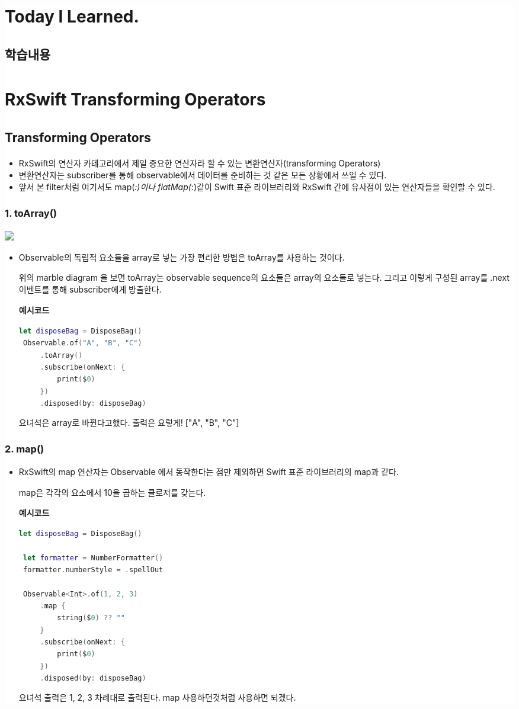 # Today I Learned.

## 학습내용
# RxSwift Transforming Operators

## Transforming Operators
- RxSwift의 연산자 카테고리에서 제일 중요한 연산자라 할 수 있는 변환연산자(transforming Operators)
- 변환연산자는 subscriber를 통해 observable에서 데이터를 준비하는 것 같은 모든 상황에서 쓰일 수 있다.
- 앞서 본 filter처럼 여기서도 map(_:)이나 flatMap(_:)같이 Swift 표준 라이브러리와 RxSwift 간에 유사점이 있는 연산자들을 확인할 수 있다.

### 1. toArray()
![](https://i.imgur.com/ASS9Ph8.png)

- Observable의 독립적 요소들을 array로 넣는 가장 편리한 방법은 toArray를 사용하는 것이다.

    위의 marble diagram 을 보면 toArray는 observable sequence의 요소들은 array의 요소들로 넣는다.
    그리고 이렇게 구성된 array를 .next 이벤트를 통해 subscriber에게 방출한다.
    
    **예시코드**
    ```swift
    let disposeBag = DisposeBag()
     Observable.of("A", "B", "C")
         .toArray()
         .subscribe(onNext: {
             print($0)
         })
         .disposed(by: disposeBag)
    ```
    요녀석은 array로 바뀐다고했다.
    출력은 요렇게! ["A", "B", "C"]
    
### 2. map()

- RxSwift의 map 연산자는 Observable 에서 동작한다는 점만 제외하면 Swift 표준 라이브러리의 map과 같다.

    map은 각각의 요소에서 10을 곱하는 클로저를 갖는다.
    
    **예시코드**
    ```swift
    let disposeBag = DisposeBag()
     
     let formatter = NumberFormatter()
     formatter.numberStyle = .spellOut
     
     Observable<Int>.of(1, 2, 3)
         .map {
             string($0) ?? ""
         }
         .subscribe(onNext: {
             print($0)
         })
         .disposed(by: disposeBag)
    ```
    요녀석 출력은 1, 2, 3 차례대로 출력된다.
    map 사용하던것처럼 사용하면 되겠다.
    